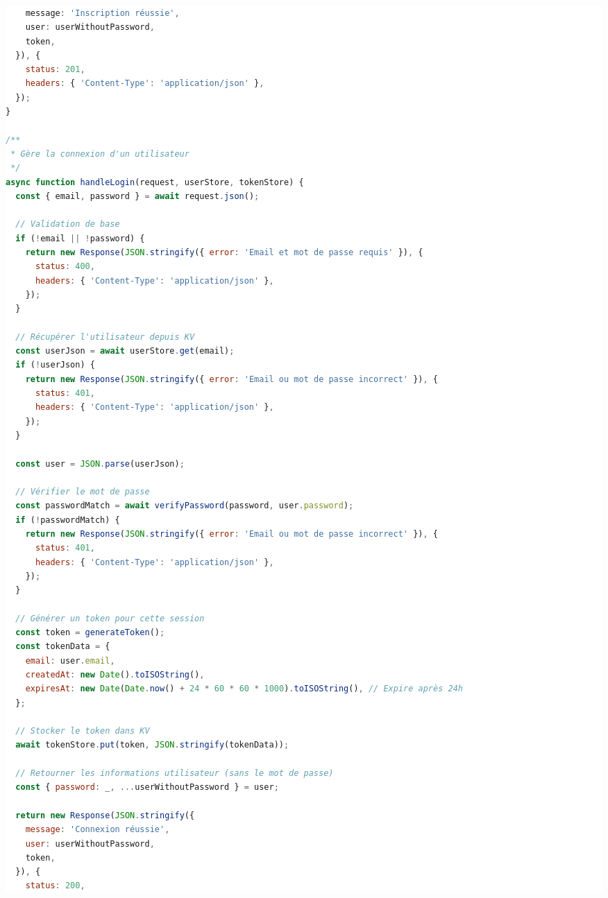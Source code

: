 ```javascript
    message: 'Inscription réussie',
    user: userWithoutPassword,
    token,
  }), {
    status: 201,
    headers: { 'Content-Type': 'application/json' },
  });
}

/**
 * Gère la connexion d'un utilisateur
 */
async function handleLogin(request, userStore, tokenStore) {
  const { email, password } = await request.json();

  // Validation de base
  if (!email || !password) {
    return new Response(JSON.stringify({ error: 'Email et mot de passe requis' }), {
      status: 400,
      headers: { 'Content-Type': 'application/json' },
    });
  }

  // Récupérer l'utilisateur depuis KV
  const userJson = await userStore.get(email);
  if (!userJson) {
    return new Response(JSON.stringify({ error: 'Email ou mot de passe incorrect' }), {
      status: 401,
      headers: { 'Content-Type': 'application/json' },
    });
  }

  const user = JSON.parse(userJson);

  // Vérifier le mot de passe
  const passwordMatch = await verifyPassword(password, user.password);
  if (!passwordMatch) {
    return new Response(JSON.stringify({ error: 'Email ou mot de passe incorrect' }), {
      status: 401,
      headers: { 'Content-Type': 'application/json' },
    });
  }

  // Générer un token pour cette session
  const token = generateToken();
  const tokenData = {
    email: user.email,
    createdAt: new Date().toISOString(),
    expiresAt: new Date(Date.now() + 24 * 60 * 60 * 1000).toISOString(), // Expire après 24h
  };

  // Stocker le token dans KV
  await tokenStore.put(token, JSON.stringify(tokenData));

  // Retourner les informations utilisateur (sans le mot de passe)
  const { password: _, ...userWithoutPassword } = user;
  
  return new Response(JSON.stringify({
    message: 'Connexion réussie',
    user: userWithoutPassword,
    token,
  }), {
    status: 200,
```